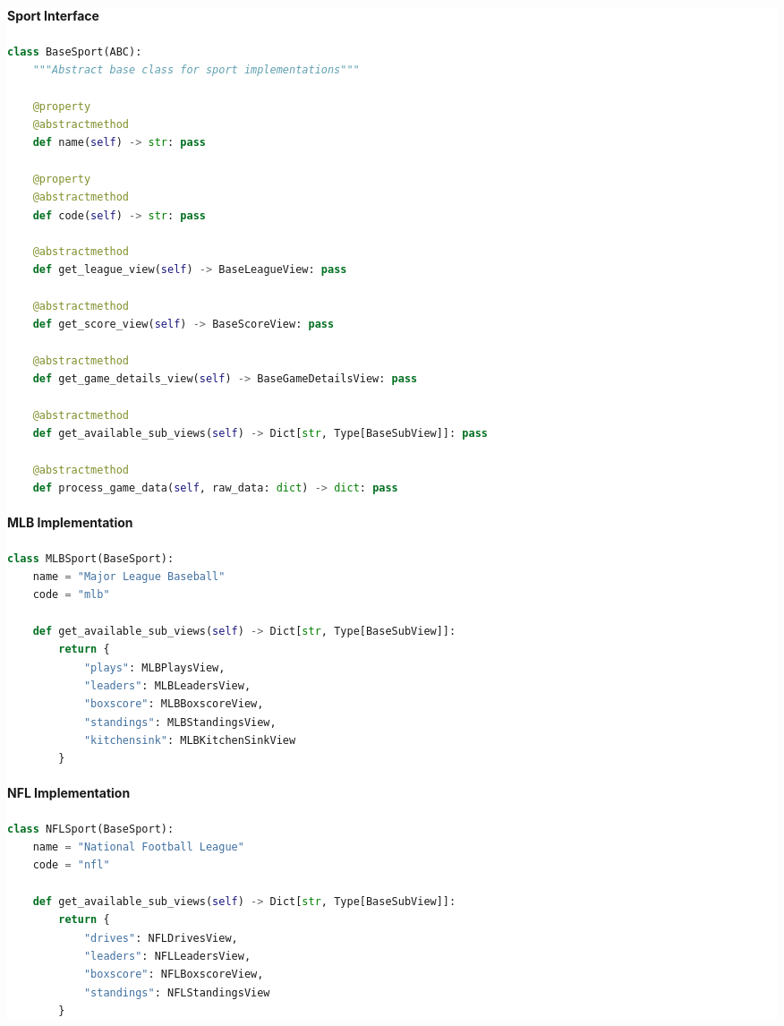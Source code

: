 #### Sport Interface
```python
class BaseSport(ABC):
    """Abstract base class for sport implementations"""
    
    @property
    @abstractmethod
    def name(self) -> str: pass
    
    @property  
    @abstractmethod
    def code(self) -> str: pass
    
    @abstractmethod
    def get_league_view(self) -> BaseLeagueView: pass
    
    @abstractmethod
    def get_score_view(self) -> BaseScoreView: pass
    
    @abstractmethod
    def get_game_details_view(self) -> BaseGameDetailsView: pass
    
    @abstractmethod
    def get_available_sub_views(self) -> Dict[str, Type[BaseSubView]]: pass
    
    @abstractmethod
    def process_game_data(self, raw_data: dict) -> dict: pass
```

#### MLB Implementation
```python
class MLBSport(BaseSport):
    name = "Major League Baseball"
    code = "mlb"
    
    def get_available_sub_views(self) -> Dict[str, Type[BaseSubView]]:
        return {
            "plays": MLBPlaysView,
            "leaders": MLBLeadersView,
            "boxscore": MLBBoxscoreView,
            "standings": MLBStandingsView,
            "kitchensink": MLBKitchenSinkView
        }
```

#### NFL Implementation
```python
class NFLSport(BaseSport):
    name = "National Football League"
    code = "nfl"
    
    def get_available_sub_views(self) -> Dict[str, Type[BaseSubView]]:
        return {
            "drives": NFLDrivesView,
            "leaders": NFLLeadersView,
            "boxscore": NFLBoxscoreView,
            "standings": NFLStandingsView
        }
```
